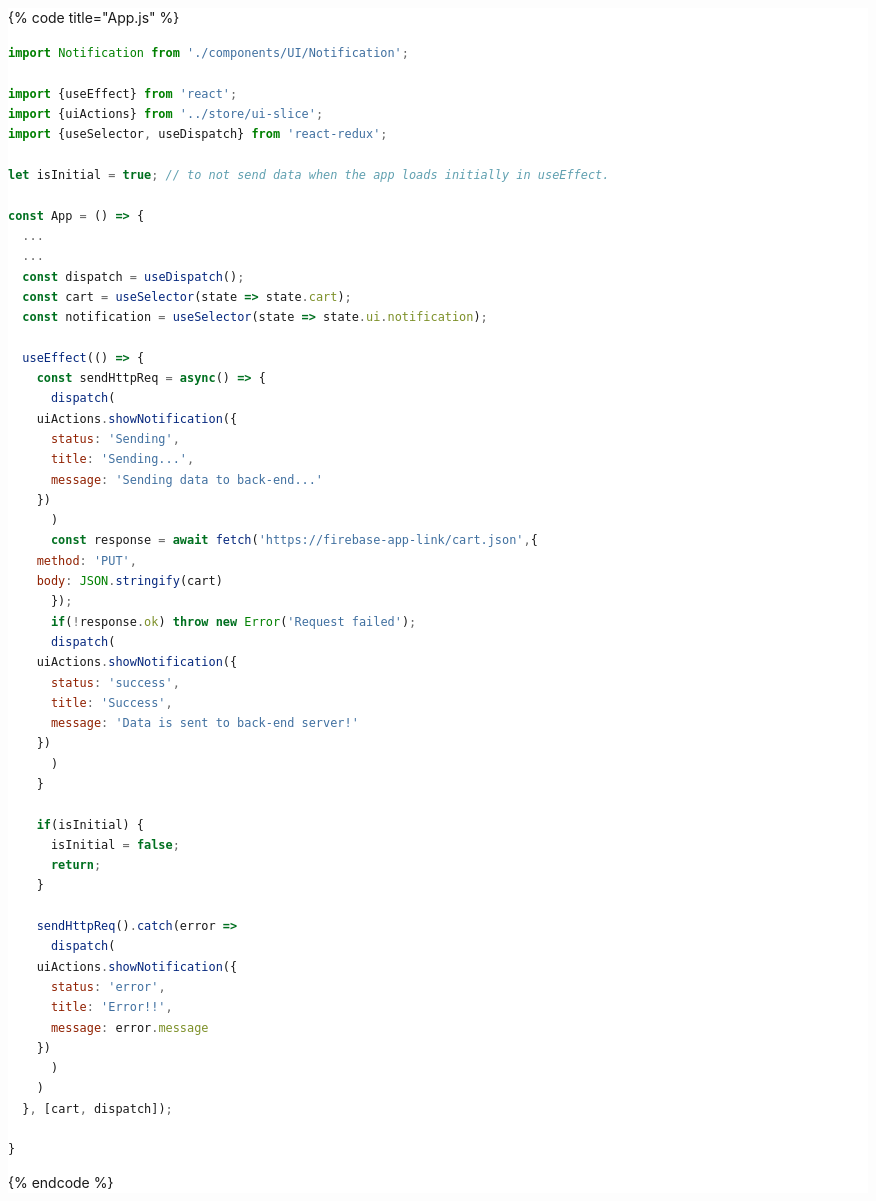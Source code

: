{% code title="App.js" %}
```jsx
import Notification from './components/UI/Notification';

import {useEffect} from 'react';
import {uiActions} from '../store/ui-slice';
import {useSelector, useDispatch} from 'react-redux';

let isInitial = true; // to not send data when the app loads initially in useEffect.

const App = () => {
  ...
  ...
  const dispatch = useDispatch();
  const cart = useSelector(state => state.cart);
  const notification = useSelector(state => state.ui.notification);

  useEffect(() => {
    const sendHttpReq = async() => {
      dispatch(
    uiActions.showNotification({
      status: 'Sending',
      title: 'Sending...',
      message: 'Sending data to back-end...'
    })
      )
      const response = await fetch('https://firebase-app-link/cart.json',{
    method: 'PUT',
    body: JSON.stringify(cart)
      });
      if(!response.ok) throw new Error('Request failed');
      dispatch(
    uiActions.showNotification({
      status: 'success',
      title: 'Success',
      message: 'Data is sent to back-end server!'
    })
      )
    }

    if(isInitial) {
      isInitial = false;
      return;
    }

    sendHttpReq().catch(error => 
      dispatch(
    uiActions.showNotification({
      status: 'error',
      title: 'Error!!',
      message: error.message
    })
      )
    )
  }, [cart, dispatch]);

}
```
{% endcode %}
